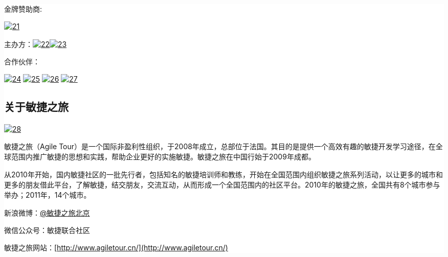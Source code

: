 金牌赞助商:

[![21](http://bobjiang.com/wp-content/uploads/2013/12/21-300x64.png)](http://bobjiang.com/wp-content/uploads/2013/12/21.png)

主办方：[![22](http://bobjiang.com/wp-content/uploads/2013/12/22.png)](http://bobjiang.com/wp-content/uploads/2013/12/22.png)[![23](http://bobjiang.com/wp-content/uploads/2013/12/23-300x128.jpg)](http://bobjiang.com/wp-content/uploads/2013/12/23.jpg)

合作伙伴：

[![24](http://bobjiang.com/wp-content/uploads/2013/12/24.png)](http://bobjiang.com/wp-content/uploads/2013/12/24.png) [![25](http://bobjiang.com/wp-content/uploads/2013/12/25.jpg)](http://bobjiang.com/wp-content/uploads/2013/12/25.jpg) [![26](http://bobjiang.com/wp-content/uploads/2013/12/26.jpg)](http://bobjiang.com/wp-content/uploads/2013/12/26.jpg) [![27](http://bobjiang.com/wp-content/uploads/2013/12/27.png)](http://bobjiang.com/wp-content/uploads/2013/12/27.png)

## 关于敏捷之旅

[![28](http://bobjiang.com/wp-content/uploads/2013/12/28.jpg)](http://bobjiang.com/wp-content/uploads/2013/12/28.jpg)

敏捷之旅（Agile Tour）是一个国际非盈利性组织，于2008年成立，总部位于法国。其目的是提供一个高效有趣的敏捷开发学习途径，在全球范围内推广敏捷的思想和实践，帮助企业更好的实施敏捷。敏捷之旅在中国行始于2009年成都。

从2010年开始，国内敏捷社区的一批先行者，包括知名的敏捷培训师和教练，开始在全国范围内组织敏捷之旅系列活动，以让更多的城市和更多的朋友借此平台，了解敏捷，结交朋友，交流互动，从而形成一个全国范围内的社区平台。2010年的敏捷之旅，全国共有8个城市参与举办；2011年，14个城市。

新浪微博：[@敏捷之旅北京](http://weibo.com/agiletourbj)

微信公众号：敏捷联合社区

敏捷之旅网站：[http://www.agiletour.cn/](http://www.agiletour.cn/)
